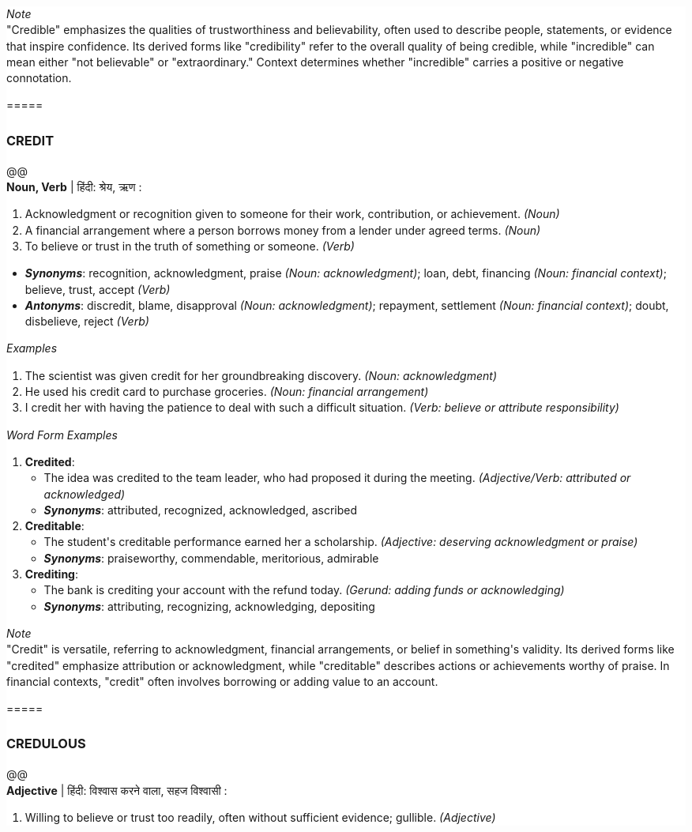 _Note_  
"Credible" emphasizes the qualities of trustworthiness and believability, often used to describe people, statements, or evidence that inspire confidence. Its derived forms like "credibility" refer to the overall quality of being credible, while "incredible" can mean either "not believable" or "extraordinary." Context determines whether "incredible" carries a positive or negative connotation.  

=====

### CREDIT  
@@  
**Noun, Verb** | हिंदी: श्रेय, ऋण :  
1. Acknowledgment or recognition given to someone for their work, contribution, or achievement. *(Noun)*  
2. A financial arrangement where a person borrows money from a lender under agreed terms. *(Noun)*  
3. To believe or trust in the truth of something or someone. *(Verb)*  

- ***Synonyms***: recognition, acknowledgment, praise *(Noun: acknowledgment)*; loan, debt, financing *(Noun: financial context)*; believe, trust, accept *(Verb)*  
- ***Antonyms***: discredit, blame, disapproval *(Noun: acknowledgment)*; repayment, settlement *(Noun: financial context)*; doubt, disbelieve, reject *(Verb)*  

_Examples_  
1. The scientist was given credit for her groundbreaking discovery. *(Noun: acknowledgment)*  
2. He used his credit card to purchase groceries. *(Noun: financial arrangement)*  
3. I credit her with having the patience to deal with such a difficult situation. *(Verb: believe or attribute responsibility)*  

_Word Form Examples_  
1. **Credited**:  
   - The idea was credited to the team leader, who had proposed it during the meeting. *(Adjective/Verb: attributed or acknowledged)*  
   - ***Synonyms***: attributed, recognized, acknowledged, ascribed  
2. **Creditable**:  
   - The student's creditable performance earned her a scholarship. *(Adjective: deserving acknowledgment or praise)*  
   - ***Synonyms***: praiseworthy, commendable, meritorious, admirable  
3. **Crediting**:  
   - The bank is crediting your account with the refund today. *(Gerund: adding funds or acknowledging)*  
   - ***Synonyms***: attributing, recognizing, acknowledging, depositing  

_Note_  
"Credit" is versatile, referring to acknowledgment, financial arrangements, or belief in something's validity. Its derived forms like "credited" emphasize attribution or acknowledgment, while "creditable" describes actions or achievements worthy of praise. In financial contexts, "credit" often involves borrowing or adding value to an account.  

=====

### CREDULOUS  
@@  
**Adjective** | हिंदी: विश्वास करने वाला, सहज विश्वासी :  
1. Willing to believe or trust too readily, often without sufficient evidence; gullible. *(Adjective)*  
